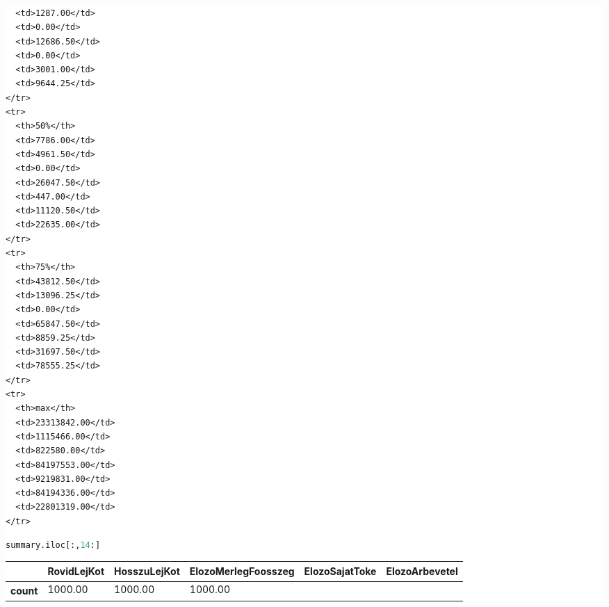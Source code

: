       <td>1287.00</td>
      <td>0.00</td>
      <td>12686.50</td>
      <td>0.00</td>
      <td>3001.00</td>
      <td>9644.25</td>
    </tr>
    <tr>
      <th>50%</th>
      <td>7786.00</td>
      <td>4961.50</td>
      <td>0.00</td>
      <td>26047.50</td>
      <td>447.00</td>
      <td>11120.50</td>
      <td>22635.00</td>
    </tr>
    <tr>
      <th>75%</th>
      <td>43812.50</td>
      <td>13096.25</td>
      <td>0.00</td>
      <td>65847.50</td>
      <td>8859.25</td>
      <td>31697.50</td>
      <td>78555.25</td>
    </tr>
    <tr>
      <th>max</th>
      <td>23313842.00</td>
      <td>1115466.00</td>
      <td>822580.00</td>
      <td>84197553.00</td>
      <td>9219831.00</td>
      <td>84194336.00</td>
      <td>22801319.00</td>
    </tr>
  </tbody>
</table>
</div>




```python
summary.iloc[:,14:]
```




<div>
<table class="dataframe">  <thead>
    <tr style="text-align: right;">
      <th></th>
      <th>RovidLejKot</th>
      <th>HosszuLejKot</th>
      <th>ElozoMerlegFoosszeg</th>
      <th>ElozoSajatToke</th>
      <th>ElozoArbevetel</th>
    </tr>
  </thead>
  <tbody>
    <tr>
      <th>count</th>
      <td>1000.00</td>
      <td>1000.00</td>
      <td>1000.00</td>